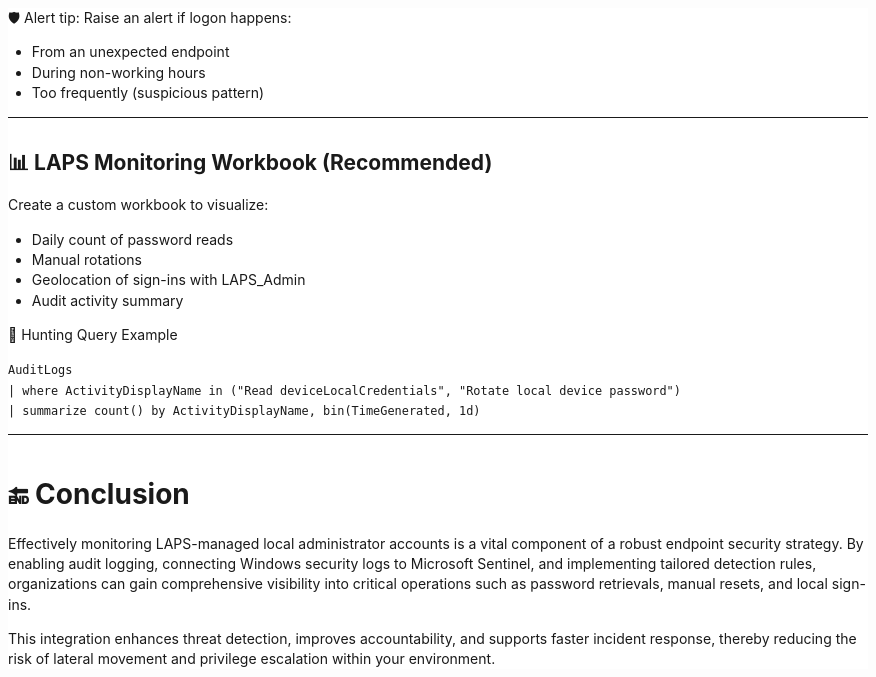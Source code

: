 🛡️ Alert tip: Raise an alert if logon happens:

- From an unexpected endpoint
- During non-working hours
- Too frequently (suspicious pattern)

---

## 📊 LAPS Monitoring Workbook (Recommended)

Create a custom workbook to visualize:

- Daily count of password reads
- Manual rotations
- Geolocation of sign-ins with LAPS_Admin
- Audit activity summary

🧠 Hunting Query Example

```kusto
AuditLogs
| where ActivityDisplayName in ("Read deviceLocalCredentials", "Rotate local device password")
| summarize count() by ActivityDisplayName, bin(TimeGenerated, 1d)
```
---

# 🔚 Conclusion

Effectively monitoring LAPS-managed local administrator accounts is a vital component of a robust endpoint security strategy. By enabling audit logging, connecting Windows security logs to Microsoft Sentinel, and implementing tailored detection rules, organizations can gain comprehensive visibility into critical operations such as password retrievals, manual resets, and local sign-ins.

This integration enhances threat detection, improves accountability, and supports faster incident response, thereby reducing the risk of lateral movement and privilege escalation within your environment.
